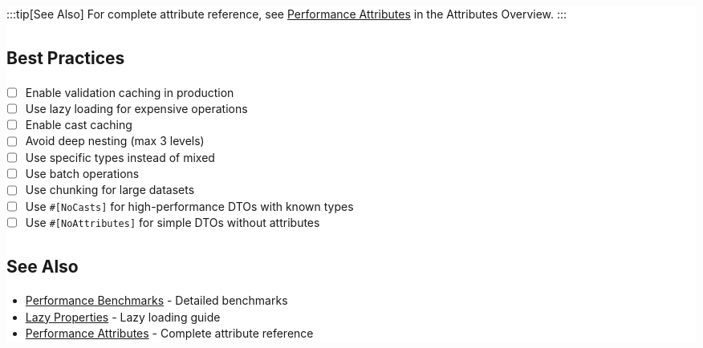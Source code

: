 :::tip[See Also]
For complete attribute reference, see [Performance Attributes](/data-helpers/attributes/overview/#performance-attributes) in the Attributes Overview.
:::

## Best Practices

- [ ] Enable validation caching in production
- [ ] Use lazy loading for expensive operations
- [ ] Enable cast caching
- [ ] Avoid deep nesting (max 3 levels)
- [ ] Use specific types instead of mixed
- [ ] Use batch operations
- [ ] Use chunking for large datasets
- [ ] Use `#[NoCasts]` for high-performance DTOs with known types
- [ ] Use `#[NoAttributes]` for simple DTOs without attributes

## See Also

- [Performance Benchmarks](/data-helpers/performance/benchmarks/) - Detailed benchmarks
- [Lazy Properties](/data-helpers/simple-dto/lazy-properties/) - Lazy loading guide
- [Performance Attributes](/data-helpers/attributes/overview/#performance-attributes) - Complete attribute reference

